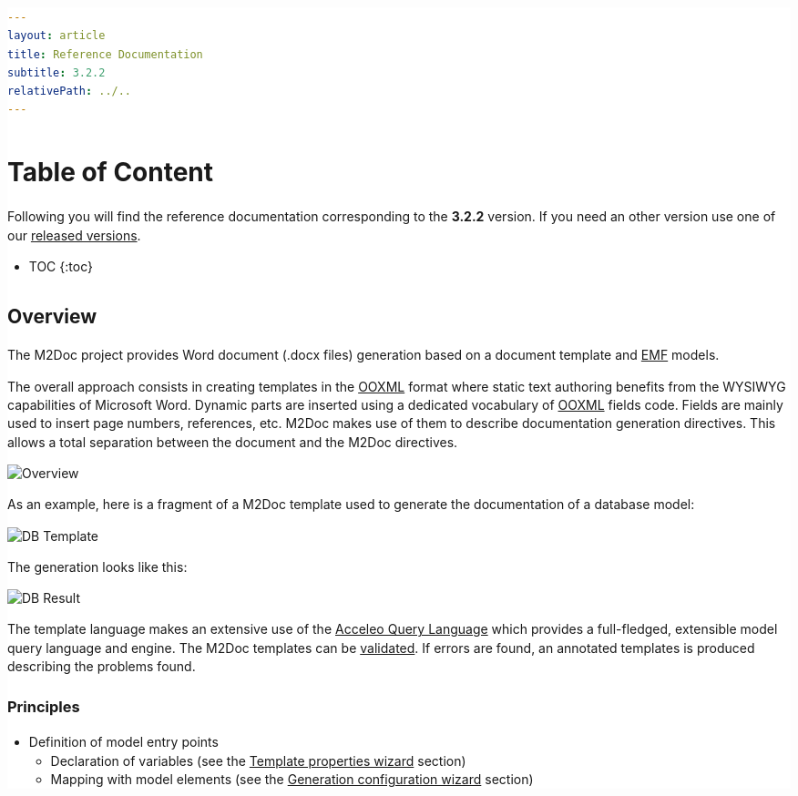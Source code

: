 ```yaml
---
layout: article
title: Reference Documentation
subtitle: 3.2.2
relativePath: ../..
---
```


# Table of Content

Following you will find the reference documentation corresponding to the **3.2.2** version.
If you need an other version use one of our [released versions]({{page.relativePath}}/download/#all-versions). 

* TOC
{:toc}

## Overview

The M2Doc project provides Word document (.docx files) generation based on a document template and [EMF](https://www.eclipse.org/modeling/emf/) models. 

The overall approach consists in creating templates in the [OOXML](https://en.wikipedia.org/wiki/Office_Open_XML) format where static text authoring benefits from the WYSIWYG capabilities of Microsoft Word. Dynamic parts are inserted using a dedicated vocabulary of [OOXML](https://en.wikipedia.org/wiki/Office_Open_XML) fields code. Fields are mainly used to insert page numbers, references, etc. M2Doc makes use of them to describe documentation generation directives. This allows a total separation between the document and the M2Doc directives.

![Overview]({{page.relativePath}}/ref-doc/3.2.2/images/m2doc-overview.png)

As an example, here is a fragment of a M2Doc template used to generate the documentation of a database model:

![DB Template]({{page.relativePath}}/ref-doc/3.2.2/images/DBTemplate.png)
 
The generation looks like this: 

![DB Result]({{page.relativePath}}/ref-doc/3.2.2/images/DBResult.png)

The template language makes an extensive use of the [Acceleo Query Language](https://www.eclipse.org/acceleo/documentation/aql.html) which provides a full-fledged, extensible model query language and engine. 
The M2Doc templates can be [validated](index.html#validating-a-generation-setup). If errors are found, an annotated templates is produced describing the problems found.

### Principles

* Definition of model entry points
  * Declaration of variables (see the [Template properties wizard](index.html#template-properties-wizard) section)
  * Mapping with model elements (see the [Generation configuration wizard](index.html#generation-configuration-wizard) section)
